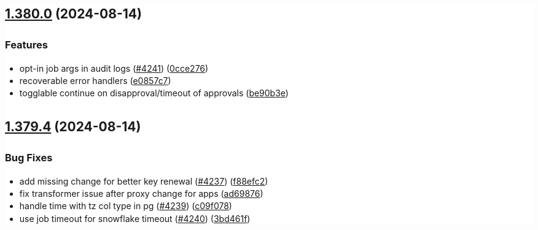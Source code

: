 ## [1.380.0](https://github.com/windmill-labs/windmill/compare/v1.379.4...v1.380.0) (2024-08-14)


### Features

* opt-in job args in audit logs ([#4241](https://github.com/windmill-labs/windmill/issues/4241)) ([0cce276](https://github.com/windmill-labs/windmill/commit/0cce27636d128972730427a33b7be954d00210dc))
* recoverable error handlers ([e0857c7](https://github.com/windmill-labs/windmill/commit/e0857c7178ac9657173e9ed597d072130e41fe47))
* togglable continue on disapproval/timeout of approvals ([be90b3e](https://github.com/windmill-labs/windmill/commit/be90b3e2192cdae88e38fd7e269ad8abc8f7c054))

## [1.379.4](https://github.com/windmill-labs/windmill/compare/v1.379.3...v1.379.4) (2024-08-14)


### Bug Fixes

* add missing change for better key renewal ([#4237](https://github.com/windmill-labs/windmill/issues/4237)) ([f88efc2](https://github.com/windmill-labs/windmill/commit/f88efc2380bf5b055b2633b24cb94fc46e6cdca5))
* fix transformer issue after proxy change for apps ([ad69876](https://github.com/windmill-labs/windmill/commit/ad698768e8fdbcc4a90f138f74ceee20d2d68a9b))
* handle time with tz col type in pg ([#4239](https://github.com/windmill-labs/windmill/issues/4239)) ([c09f078](https://github.com/windmill-labs/windmill/commit/c09f078928fb9f4b52df641580505d98bb728aa0))
* use job timeout for snowflake timeout ([#4240](https://github.com/windmill-labs/windmill/issues/4240)) ([3bd461f](https://github.com/windmill-labs/windmill/commit/3bd461ffa1fcbe19c9007b1b15970be21cff08ef))

